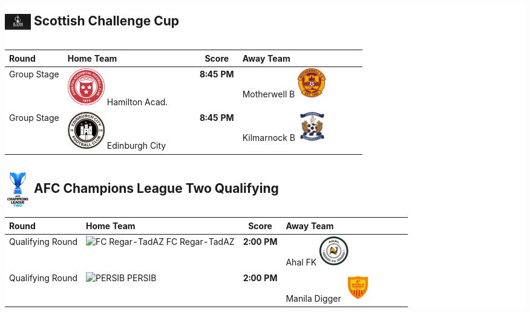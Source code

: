 </div>

## <img src='https://github.com/salimt/Transfermarkt-ETL-and-LIVE-Scores/raw/main/live_scores/icons/Scottish Challenge Cup/Scottish Challenge Cup_icon.png' alt='Scottish Challenge Cup' style='width:5%; height:5%; display:inline-block; vertical-align:middle;' /> Scottish Challenge Cup

<div align='center'>

| Round | Home Team | Score | Away Team |
|:------|:----------|:-----:|:----------|
| Group Stage | <img src='https://github.com/salimt/Transfermarkt-ETL-and-LIVE-Scores/raw/main/live_scores/icons/Hamilton Acad./Hamilton Acad._icon.png' alt='Hamilton Acad.' width='30%' height='30%' /> Hamilton Acad. | **8:45 PM** | Motherwell B <img src='https://github.com/salimt/Transfermarkt-ETL-and-LIVE-Scores/raw/main/live_scores/icons/Motherwell B/Motherwell B_icon.png' alt='Motherwell B' width='25%' height='25%' /> |
| Group Stage | <img src='https://github.com/salimt/Transfermarkt-ETL-and-LIVE-Scores/raw/main/live_scores/icons/Edinburgh City/Edinburgh City_icon.png' alt='Edinburgh City' width='30%' height='30%' /> Edinburgh City | **8:45 PM** | Kilmarnock B <img src='https://github.com/salimt/Transfermarkt-ETL-and-LIVE-Scores/raw/main/live_scores/icons/Kilmarnock B/Kilmarnock B_icon.png' alt='Kilmarnock B' width='25%' height='25%' /> |

</div>

## <img src='https://github.com/salimt/Transfermarkt-ETL-and-LIVE-Scores/raw/main/live_scores/icons/AFC Champions League Two Qualifying/AFC Champions League Two Qualifying_icon.png' alt='AFC Champions League Two Qualifying' style='width:5%; height:5%; display:inline-block; vertical-align:middle;' /> AFC Champions League Two Qualifying

<div align='center'>

| Round | Home Team | Score | Away Team |
|:------|:----------|:-----:|:----------|
| Qualifying Round | <img src='https://github.com/salimt/Transfermarkt-ETL-and-LIVE-Scores/raw/main/live_scores/icons/FC Regar-TadAZ/FC Regar-TadAZ_icon.png' alt='FC Regar-TadAZ' width='30%' height='30%' /> FC Regar-TadAZ | **2:00 PM** | Ahal FK <img src='https://github.com/salimt/Transfermarkt-ETL-and-LIVE-Scores/raw/main/live_scores/icons/Ahal FK/Ahal FK_icon.png' alt='Ahal FK' width='25%' height='25%' /> |
| Qualifying Round | <img src='https://github.com/salimt/Transfermarkt-ETL-and-LIVE-Scores/raw/main/live_scores/icons/PERSIB/PERSIB_icon.png' alt='PERSIB' width='30%' height='30%' /> PERSIB | **2:00 PM** | Manila Digger <img src='https://github.com/salimt/Transfermarkt-ETL-and-LIVE-Scores/raw/main/live_scores/icons/Manila Digger/Manila Digger_icon.png' alt='Manila Digger' width='25%' height='25%' /> |